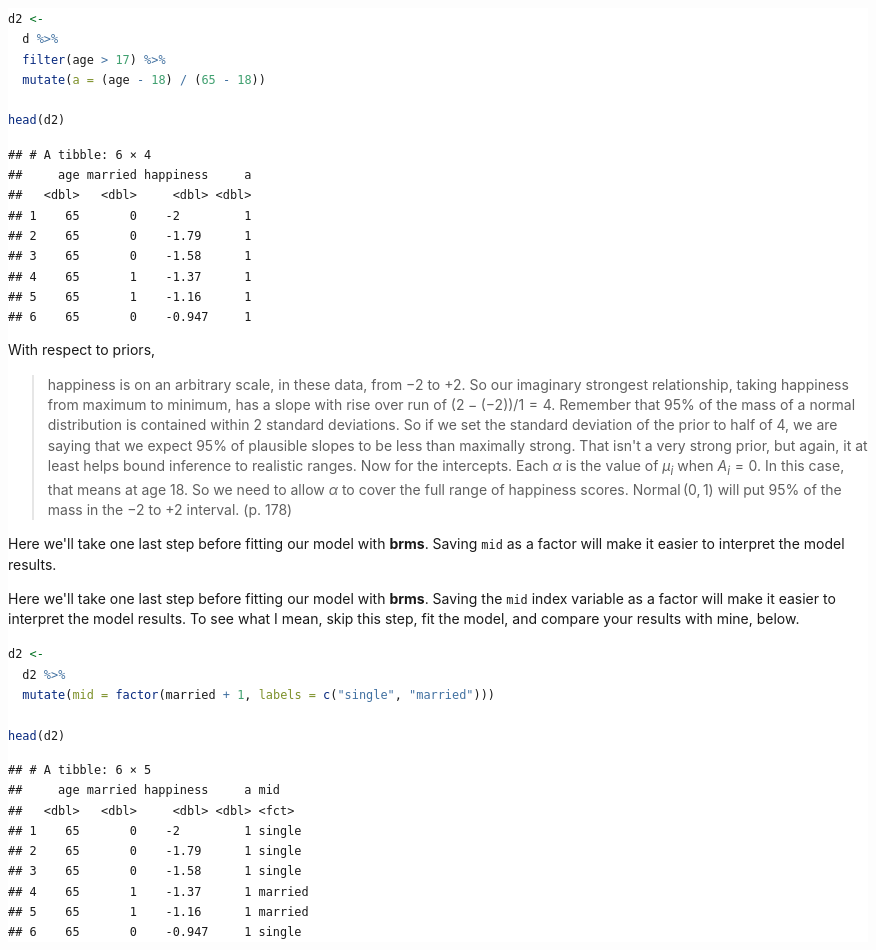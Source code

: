 
```r
d2 <-
  d %>% 
  filter(age > 17) %>% 
  mutate(a = (age - 18) / (65 - 18))

head(d2)
```

```
## # A tibble: 6 × 4
##     age married happiness     a
##   <dbl>   <dbl>     <dbl> <dbl>
## 1    65       0    -2         1
## 2    65       0    -1.79      1
## 3    65       0    -1.58      1
## 4    65       1    -1.37      1
## 5    65       1    -1.16      1
## 6    65       0    -0.947     1
```

With respect to priors,

> happiness is on an arbitrary scale, in these data, from $-2$ to $+2$. So our imaginary strongest relationship, taking happiness from maximum to minimum, has a slope with rise over run of $(2 - (-2))/1 = 4$. Remember that 95% of the mass of a normal distribution is contained within 2 standard deviations. So if we set the standard deviation of the prior to half of 4, we are saying that we expect 95% of plausible slopes to be less than maximally strong. That isn't a very strong prior, but again, it at least helps bound inference to realistic ranges. Now for the intercepts. Each $\alpha$ is the value of $\mu_i$ when $A_i = 0$. In this case, that means at age 18. So we need to allow $\alpha$ to cover the full range of happiness scores. $\operatorname{Normal}(0, 1)$ will put 95% of the mass in the $-2$ to $+2$ interval. (p. 178)

Here we'll take one last step before fitting our model with **brms**. Saving `mid` as a factor will make it easier to interpret the model results.

Here we'll take one last step before fitting our model with **brms**. Saving the `mid` index variable as a factor will make it easier to interpret the model results. To see what I mean, skip this step, fit the model, and compare your results with mine, below.


```r
d2 <-
  d2 %>% 
  mutate(mid = factor(married + 1, labels = c("single", "married")))

head(d2)
```

```
## # A tibble: 6 × 5
##     age married happiness     a mid    
##   <dbl>   <dbl>     <dbl> <dbl> <fct>  
## 1    65       0    -2         1 single 
## 2    65       0    -1.79      1 single 
## 3    65       0    -1.58      1 single 
## 4    65       1    -1.37      1 married
## 5    65       1    -1.16      1 married
## 6    65       0    -0.947     1 single
```
